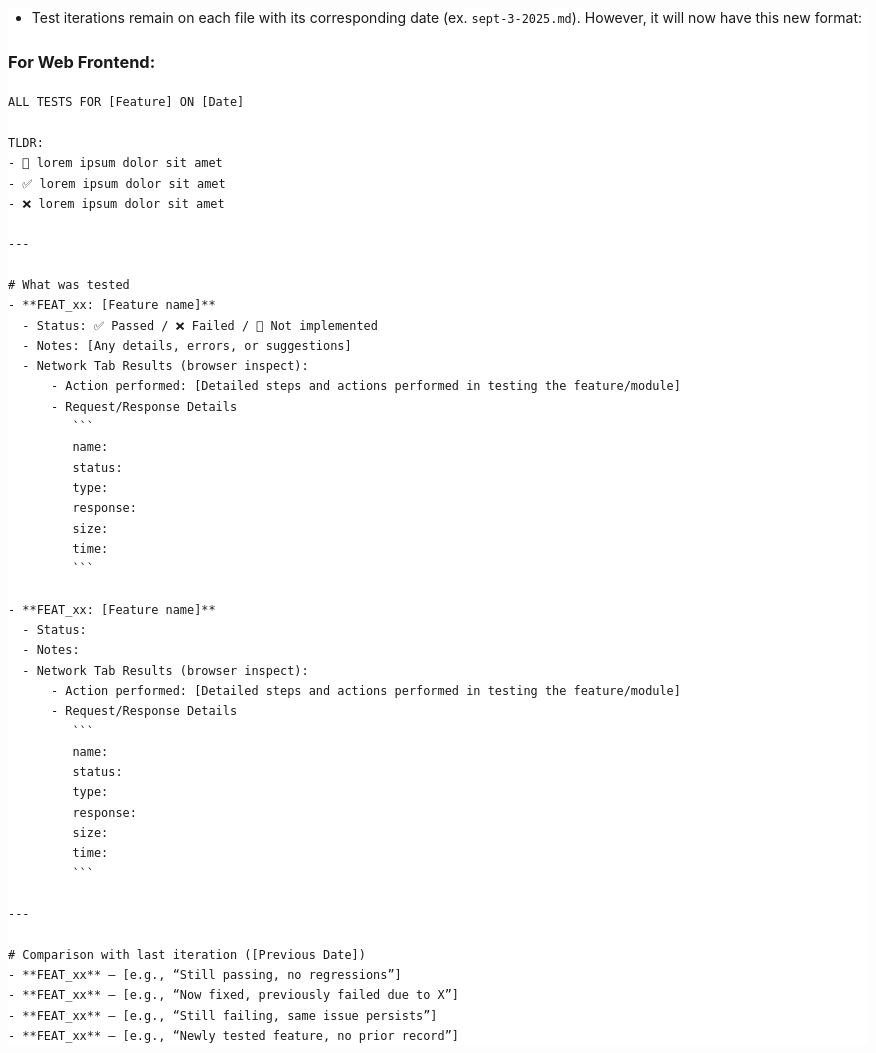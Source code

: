 - Test iterations remain on each file with its corresponding date (ex. `sept-3-2025.md`). However, it will now have this new format:

### For Web Frontend:

````
ALL TESTS FOR [Feature] ON [Date]

TLDR:
- 🚧 lorem ipsum dolor sit amet
- ✅ lorem ipsum dolor sit amet
- ❌ lorem ipsum dolor sit amet

---

# What was tested
- **FEAT_xx: [Feature name]**
  - Status: ✅ Passed / ❌ Failed / 🚧 Not implemented
  - Notes: [Any details, errors, or suggestions]
  - Network Tab Results (browser inspect):
      - Action performed: [Detailed steps and actions performed in testing the feature/module]
      - Request/Response Details
         ```
         name:
         status:
         type:
         response:
         size:
         time:
         ```

- **FEAT_xx: [Feature name]**
  - Status:
  - Notes:
  - Network Tab Results (browser inspect):
      - Action performed: [Detailed steps and actions performed in testing the feature/module]
      - Request/Response Details
         ```
         name:
         status:
         type:
         response:
         size:
         time:
         ```

---

# Comparison with last iteration ([Previous Date])
- **FEAT_xx** – [e.g., “Still passing, no regressions”]
- **FEAT_xx** – [e.g., “Now fixed, previously failed due to X”]
- **FEAT_xx** – [e.g., “Still failing, same issue persists”]
- **FEAT_xx** – [e.g., “Newly tested feature, no prior record”]

````
